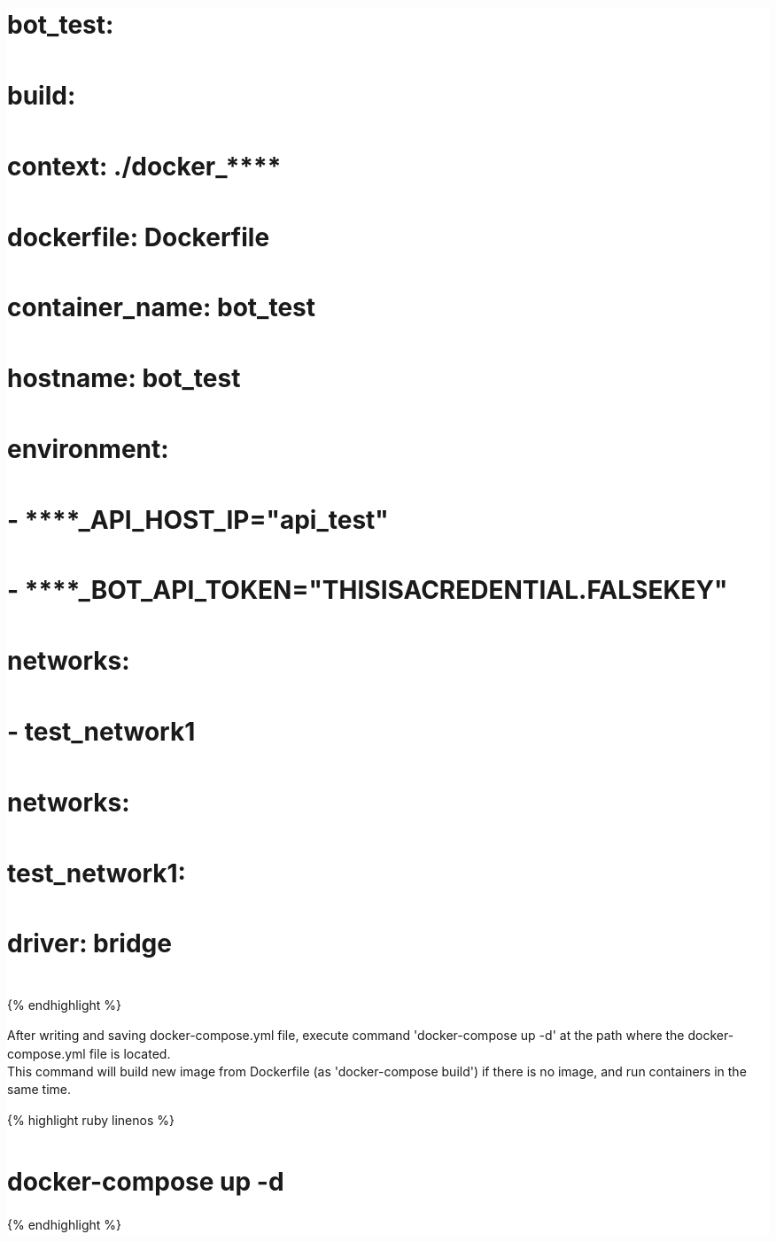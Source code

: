 #   bot_test:
#     build:
#       context: ./docker_****
#       dockerfile: Dockerfile
#     container_name: bot_test
#     hostname: bot_test
#     environment:
#       - ****_API_HOST_IP="api_test"
#       - ****_BOT_API_TOKEN="THISISACREDENTIAL.FALSEKEY"
#     networks:
#       - test_network1
# 
# networks:
#   test_network1:
#     driver: bridge
#
{% endhighlight %}

<p>
After writing and saving docker-compose.yml file, execute command 'docker-compose up -d' at the path where the docker-compose.yml file is located.<br>
This command will build new image from Dockerfile (as 'docker-compose build') if there is no image, and run containers in the same time.
</p>

{% highlight ruby linenos %}
# docker-compose up -d
{% endhighlight %}
